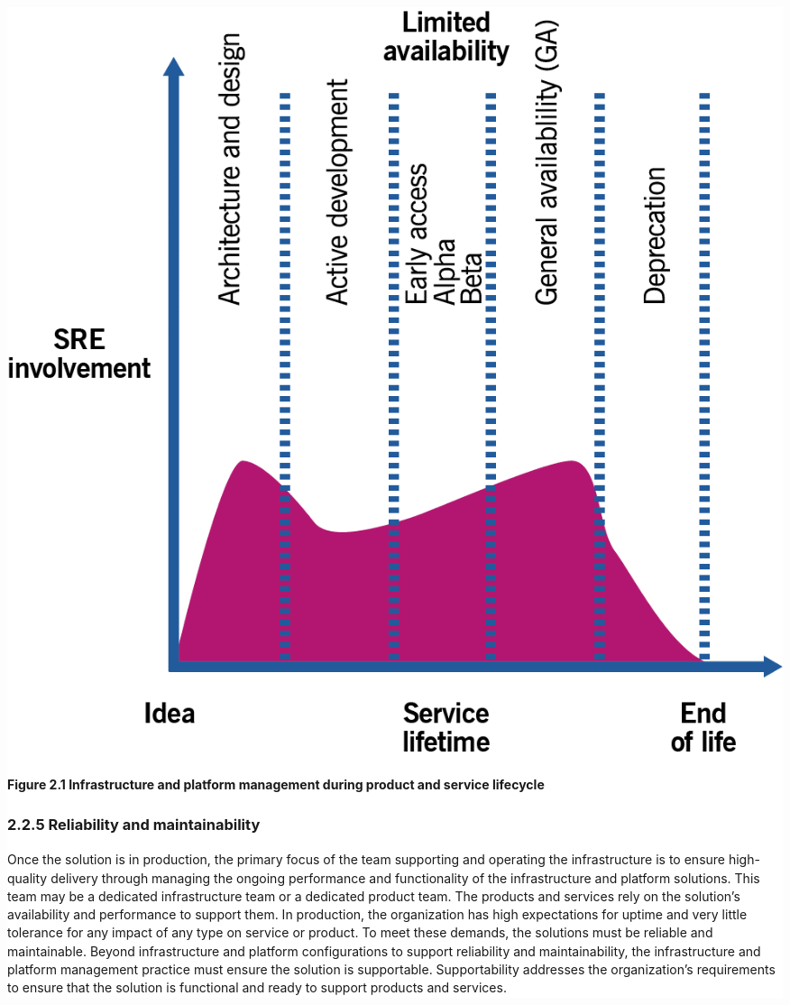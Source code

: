 ![Image of Figure 2.1 shows diagram of Infrastructure and Platform Management during product and service lifecycle](Infrastructure%20and%20platform%20management%20Practice%20Guide/Picture1.png)

**Figure 2.1 Infrastructure and platform management during product and service lifecycle**

### 2.2.5 Reliability and maintainability

Once the solution is in production, the primary focus of the team supporting and operating the infrastructure is to ensure high-quality delivery through managing the ongoing performance and functionality of the infrastructure and platform solutions. This team may be a dedicated infrastructure team or a dedicated product team. The products and services rely on the solution’s availability and performance to support them. In production, the organization has high expectations for uptime and very little tolerance for any impact of any type on service or product. To meet these demands, the solutions must be reliable and maintainable. Beyond infrastructure and platform configurations to support reliability and maintainability, the infrastructure and platform management practice must ensure the solution is supportable. Supportability addresses the organization’s requirements to ensure that the solution is functional and ready to support products and services.
